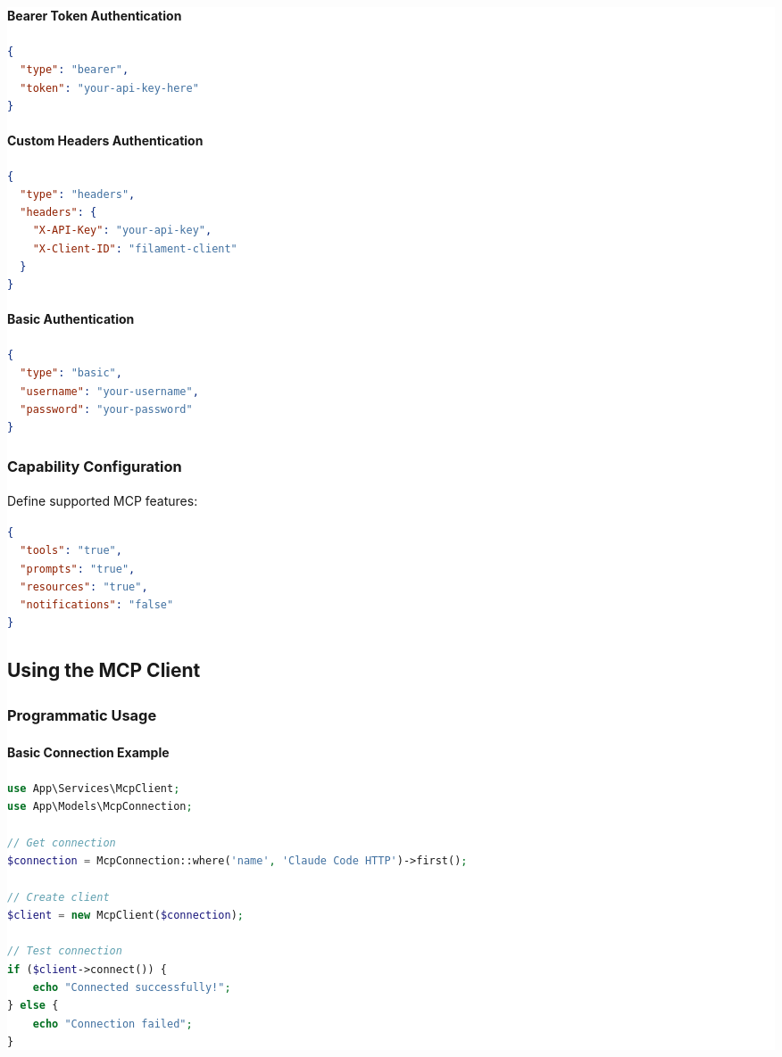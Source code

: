 #### Bearer Token Authentication
```json
{
  "type": "bearer",
  "token": "your-api-key-here"
}
```

#### Custom Headers Authentication
```json
{
  "type": "headers",
  "headers": {
    "X-API-Key": "your-api-key",
    "X-Client-ID": "filament-client"
  }
}
```

#### Basic Authentication
```json
{
  "type": "basic",
  "username": "your-username",
  "password": "your-password"
}
```

### Capability Configuration

Define supported MCP features:

```json
{
  "tools": "true",
  "prompts": "true", 
  "resources": "true",
  "notifications": "false"
}
```

## Using the MCP Client

### Programmatic Usage

#### Basic Connection Example

```php
use App\Services\McpClient;
use App\Models\McpConnection;

// Get connection
$connection = McpConnection::where('name', 'Claude Code HTTP')->first();

// Create client
$client = new McpClient($connection);

// Test connection
if ($client->connect()) {
    echo "Connected successfully!";
} else {
    echo "Connection failed";
}
```
